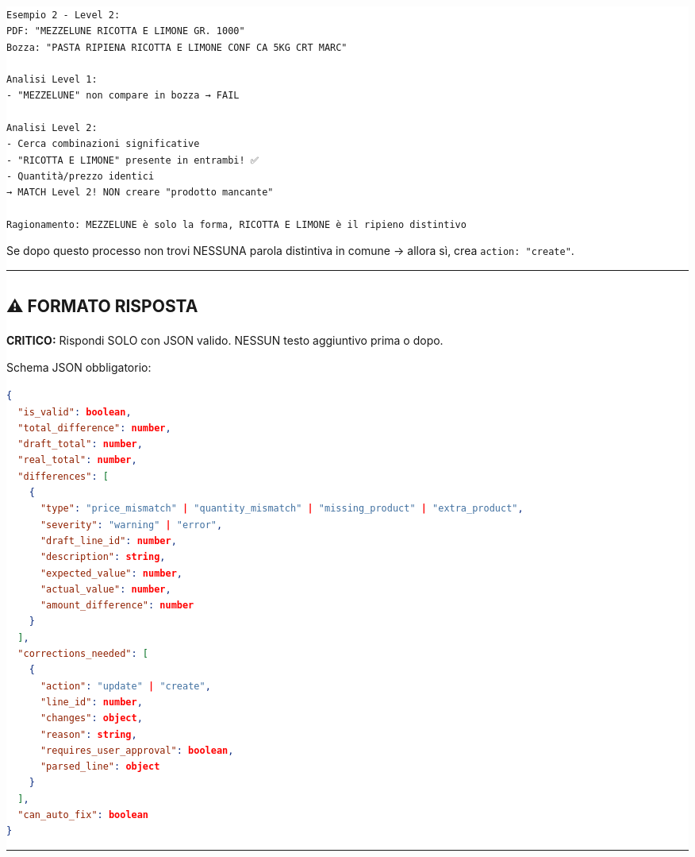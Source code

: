 ```
Esempio 2 - Level 2:
PDF: "MEZZELUNE RICOTTA E LIMONE GR. 1000"
Bozza: "PASTA RIPIENA RICOTTA E LIMONE CONF CA 5KG CRT MARC"

Analisi Level 1:
- "MEZZELUNE" non compare in bozza → FAIL

Analisi Level 2:
- Cerca combinazioni significative
- "RICOTTA E LIMONE" presente in entrambi! ✅
- Quantità/prezzo identici
→ MATCH Level 2! NON creare "prodotto mancante"

Ragionamento: MEZZELUNE è solo la forma, RICOTTA E LIMONE è il ripieno distintivo
```

Se dopo questo processo non trovi NESSUNA parola distintiva in comune → allora sì, crea `action: "create"`.

---

## ⚠️ FORMATO RISPOSTA

**CRITICO:** Rispondi SOLO con JSON valido. NESSUN testo aggiuntivo prima o dopo.

Schema JSON obbligatorio:
```json
{
  "is_valid": boolean,
  "total_difference": number,
  "draft_total": number,
  "real_total": number,
  "differences": [
    {
      "type": "price_mismatch" | "quantity_mismatch" | "missing_product" | "extra_product",
      "severity": "warning" | "error",
      "draft_line_id": number,
      "description": string,
      "expected_value": number,
      "actual_value": number,
      "amount_difference": number
    }
  ],
  "corrections_needed": [
    {
      "action": "update" | "create",
      "line_id": number,
      "changes": object,
      "reason": string,
      "requires_user_approval": boolean,
      "parsed_line": object
    }
  ],
  "can_auto_fix": boolean
}
```

---